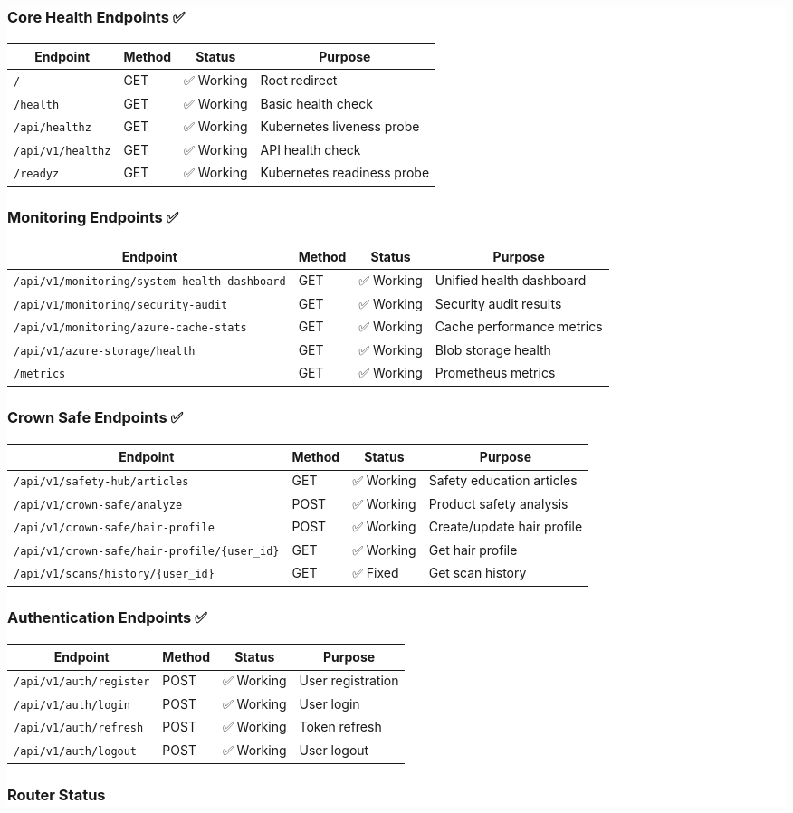 ### Core Health Endpoints ✅
| Endpoint          | Method | Status    | Purpose                    |
| ----------------- | ------ | --------- | -------------------------- |
| `/`               | GET    | ✅ Working | Root redirect              |
| `/health`         | GET    | ✅ Working | Basic health check         |
| `/api/healthz`    | GET    | ✅ Working | Kubernetes liveness probe  |
| `/api/v1/healthz` | GET    | ✅ Working | API health check           |
| `/readyz`         | GET    | ✅ Working | Kubernetes readiness probe |

### Monitoring Endpoints ✅
| Endpoint                                     | Method | Status    | Purpose                   |
| -------------------------------------------- | ------ | --------- | ------------------------- |
| `/api/v1/monitoring/system-health-dashboard` | GET    | ✅ Working | Unified health dashboard  |
| `/api/v1/monitoring/security-audit`          | GET    | ✅ Working | Security audit results    |
| `/api/v1/monitoring/azure-cache-stats`       | GET    | ✅ Working | Cache performance metrics |
| `/api/v1/azure-storage/health`               | GET    | ✅ Working | Blob storage health       |
| `/metrics`                                   | GET    | ✅ Working | Prometheus metrics        |

### Crown Safe Endpoints ✅
| Endpoint                                    | Method | Status    | Purpose                    |
| ------------------------------------------- | ------ | --------- | -------------------------- |
| `/api/v1/safety-hub/articles`               | GET    | ✅ Working | Safety education articles  |
| `/api/v1/crown-safe/analyze`                | POST   | ✅ Working | Product safety analysis    |
| `/api/v1/crown-safe/hair-profile`           | POST   | ✅ Working | Create/update hair profile |
| `/api/v1/crown-safe/hair-profile/{user_id}` | GET    | ✅ Working | Get hair profile           |
| `/api/v1/scans/history/{user_id}`           | GET    | ✅ Fixed   | Get scan history           |

### Authentication Endpoints ✅
| Endpoint                | Method | Status    | Purpose           |
| ----------------------- | ------ | --------- | ----------------- |
| `/api/v1/auth/register` | POST   | ✅ Working | User registration |
| `/api/v1/auth/login`    | POST   | ✅ Working | User login        |
| `/api/v1/auth/refresh`  | POST   | ✅ Working | Token refresh     |
| `/api/v1/auth/logout`   | POST   | ✅ Working | User logout       |

### Router Status
